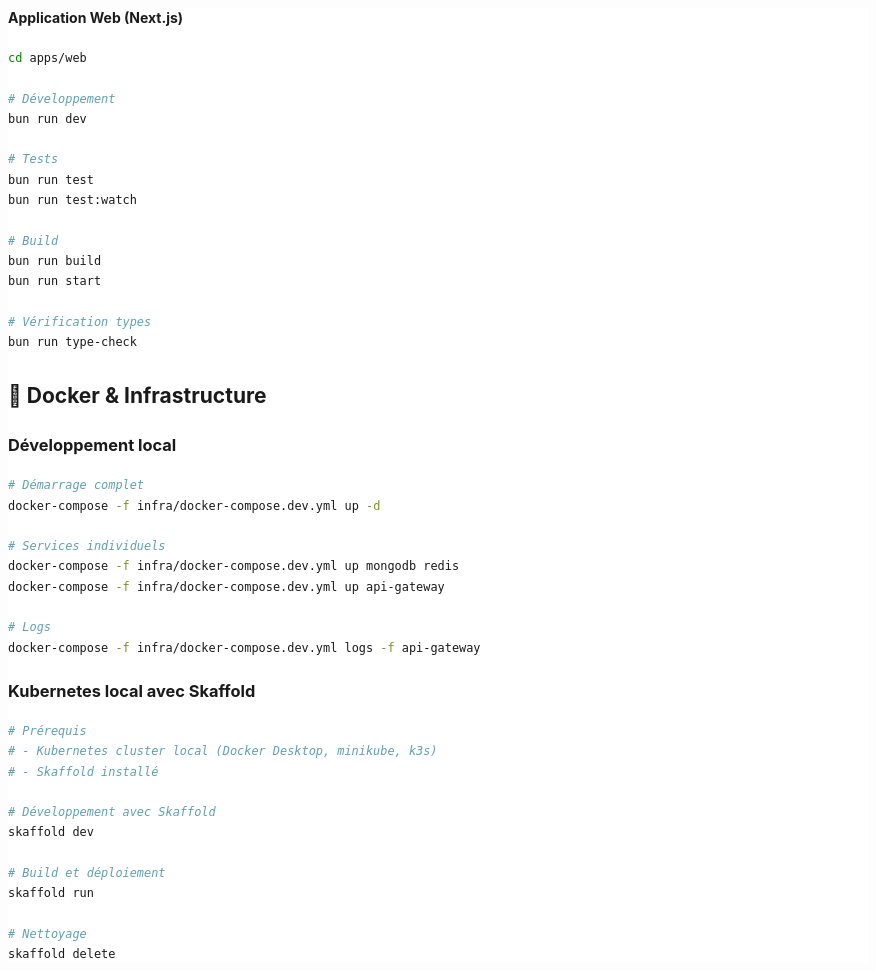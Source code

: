 #### Application Web (Next.js)

```bash
cd apps/web

# Développement
bun run dev

# Tests
bun run test
bun run test:watch

# Build
bun run build
bun run start

# Vérification types
bun run type-check
```

## 🐳 Docker & Infrastructure

### Développement local

```bash
# Démarrage complet
docker-compose -f infra/docker-compose.dev.yml up -d

# Services individuels
docker-compose -f infra/docker-compose.dev.yml up mongodb redis
docker-compose -f infra/docker-compose.dev.yml up api-gateway

# Logs
docker-compose -f infra/docker-compose.dev.yml logs -f api-gateway
```

### Kubernetes local avec Skaffold

```bash
# Prérequis
# - Kubernetes cluster local (Docker Desktop, minikube, k3s)
# - Skaffold installé

# Développement avec Skaffold
skaffold dev

# Build et déploiement
skaffold run

# Nettoyage
skaffold delete
```
